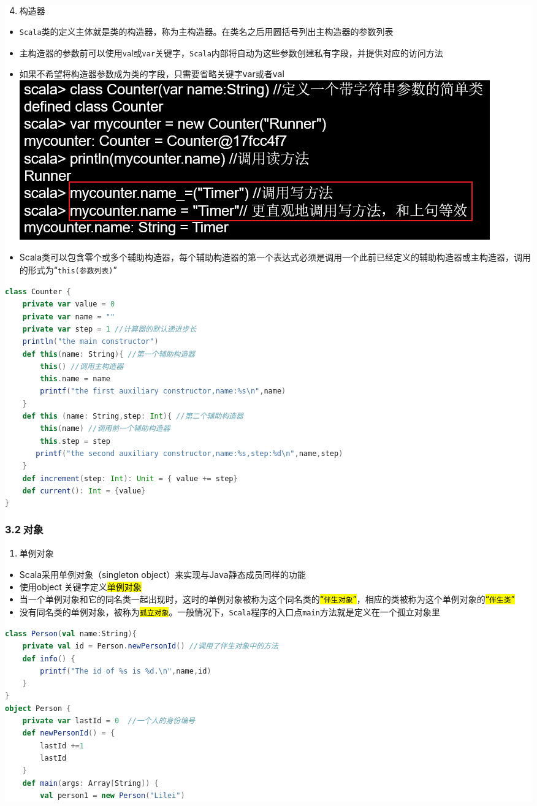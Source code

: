 4. 构造器
- `Scala`类的定义主体就是类的构造器，称为主构造器。在类名之后用圆括号列出主构造器的参数列表
- 主构造器的参数前可以使用`va`l或`var`关键字，`Scala`内部将自动为这些参数创建私有字段，并提供对应的访问方法
- 如果不希望将构造器参数成为类的字段，只需要省略关键字var或者val
![picture 12](../assets/00f93dfe4e41b517e8ae7b5aeb0e32e7e6da750e0464ec0eb617d283a06f2e25.png)  

- Scala类可以包含零个或多个辅助构造器，每个辅助构造器的第一个表达式必须是调用一个此前已经定义的辅助构造器或主构造器，调用的形式为“`this(参数列表)`”
```SCALA
class Counter {
    private var value = 0 
    private var name = ""
    private var step = 1 //计算器的默认递进步长
    println("the main constructor")
    def this(name: String){ //第一个辅助构造器
        this() //调用主构造器
        this.name = name
        printf("the first auxiliary constructor,name:%s\n",name)
    }
    def this (name: String,step: Int){ //第二个辅助构造器
        this(name) //调用前一个辅助构造器
        this.step = step
       printf("the second auxiliary constructor,name:%s,step:%d\n",name,step)
    }
    def increment(step: Int): Unit = { value += step}
    def current(): Int = {value}
}

```


### 3.2 对象
1. 单例对象
- Scala采用单例对象（singleton object）来实现与Java静态成员同样的功能
- 使用object 关键字定义<mark>单例对象</mark>
- 当一个单例对象和它的同名类一起出现时，这时的单例对象被称为这个同名类的<mark>“`伴生对象`”</mark>，相应的类被称为这个单例对象的<mark>“`伴生类`”</mark>
- 没有同名类的单例对象，被称为<mark>`孤立对象`</mark>。一般情况下，`Scala`程序的入口点`main`方法就是定义在一个孤立对象里
```SCALA
class Person(val name:String){
    private val id = Person.newPersonId() //调用了伴生对象中的方法
    def info() {
        printf("The id of %s is %d.\n",name,id)
    }
}
object Person {
    private var lastId = 0  //一个人的身份编号
    def newPersonId() = {
        lastId +=1
        lastId
    }
    def main(args: Array[String]) {
        val person1 = new Person("Lilei")
```